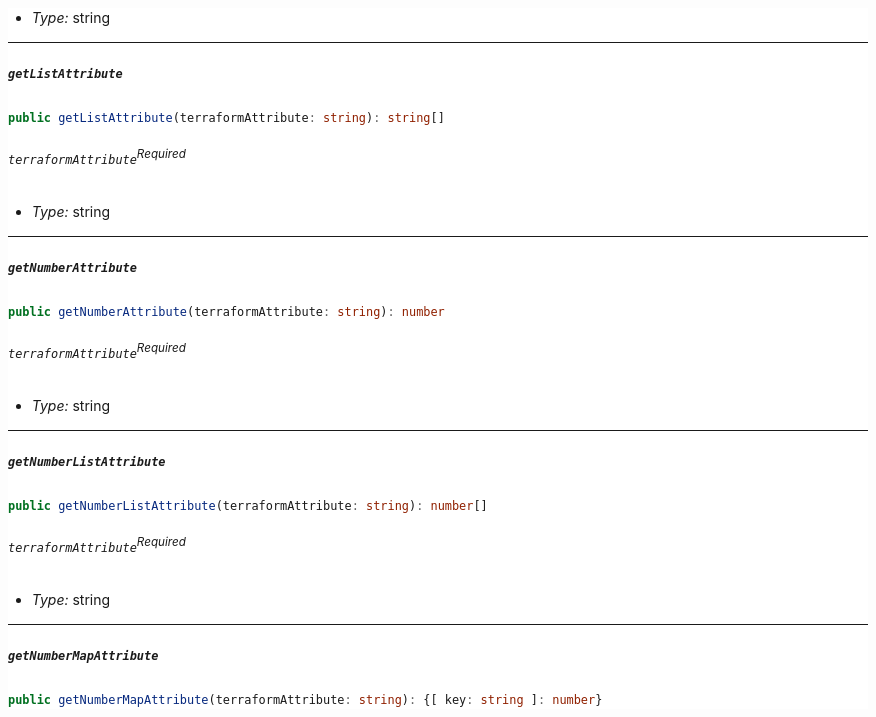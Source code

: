 - *Type:* string

---

##### `getListAttribute` <a name="getListAttribute" id="@cdktf/provider-ionoscloud.server.Server.getListAttribute"></a>

```typescript
public getListAttribute(terraformAttribute: string): string[]
```

###### `terraformAttribute`<sup>Required</sup> <a name="terraformAttribute" id="@cdktf/provider-ionoscloud.server.Server.getListAttribute.parameter.terraformAttribute"></a>

- *Type:* string

---

##### `getNumberAttribute` <a name="getNumberAttribute" id="@cdktf/provider-ionoscloud.server.Server.getNumberAttribute"></a>

```typescript
public getNumberAttribute(terraformAttribute: string): number
```

###### `terraformAttribute`<sup>Required</sup> <a name="terraformAttribute" id="@cdktf/provider-ionoscloud.server.Server.getNumberAttribute.parameter.terraformAttribute"></a>

- *Type:* string

---

##### `getNumberListAttribute` <a name="getNumberListAttribute" id="@cdktf/provider-ionoscloud.server.Server.getNumberListAttribute"></a>

```typescript
public getNumberListAttribute(terraformAttribute: string): number[]
```

###### `terraformAttribute`<sup>Required</sup> <a name="terraformAttribute" id="@cdktf/provider-ionoscloud.server.Server.getNumberListAttribute.parameter.terraformAttribute"></a>

- *Type:* string

---

##### `getNumberMapAttribute` <a name="getNumberMapAttribute" id="@cdktf/provider-ionoscloud.server.Server.getNumberMapAttribute"></a>

```typescript
public getNumberMapAttribute(terraformAttribute: string): {[ key: string ]: number}
```
